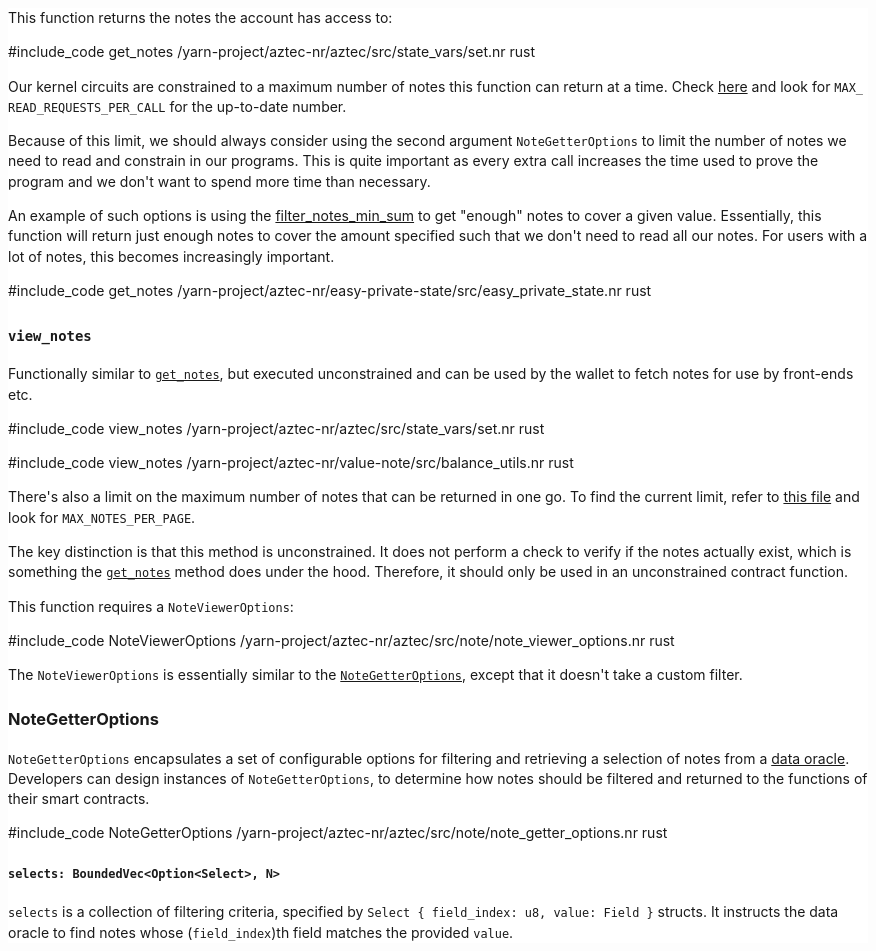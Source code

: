 This function returns the notes the account has access to:

#include_code get_notes /yarn-project/aztec-nr/aztec/src/state_vars/set.nr rust

Our kernel circuits are constrained to a maximum number of notes this function can return at a time. Check [here](https://github.com/AztecProtocol/aztec-packages/blob/master/yarn-project/aztec-nr/aztec/src/constants_gen.nr) and look for `MAX_READ_REQUESTS_PER_CALL` for the up-to-date number.

Because of this limit, we should always consider using the second argument `NoteGetterOptions` to limit the number of notes we need to read and constrain in our programs. This is quite important as every extra call increases the time used to prove the program and we don't want to spend more time than necessary.

An example of such options is using the [filter_notes_min_sum](https://github.com/AztecProtocol/aztec-packages/blob/master/yarn-project/aztec-nr/value-note/src/filter.nr) to get "enough" notes to cover a given value. Essentially, this function will return just enough notes to cover the amount specified such that we don't need to read all our notes. For users with a lot of notes, this becomes increasingly important.

#include_code get_notes /yarn-project/aztec-nr/easy-private-state/src/easy_private_state.nr rust

### `view_notes`

Functionally similar to [`get_notes`](#get_notes), but executed unconstrained and can be used by the wallet to fetch notes for use by front-ends etc.

#include_code view_notes /yarn-project/aztec-nr/aztec/src/state_vars/set.nr rust

#include_code view_notes /yarn-project/aztec-nr/value-note/src/balance_utils.nr rust

There's also a limit on the maximum number of notes that can be returned in one go. To find the current limit, refer to [this file](https://github.com/AztecProtocol/aztec-packages/blob/master/yarn-project/aztec-nr/aztec/src/constants_gen.nr) and look for `MAX_NOTES_PER_PAGE`.

The key distinction is that this method is unconstrained. It does not perform a check to verify if the notes actually exist, which is something the [`get_notes`](#get_notes) method does under the hood. Therefore, it should only be used in an unconstrained contract function.

This function requires a `NoteViewerOptions`:

#include_code NoteViewerOptions /yarn-project/aztec-nr/aztec/src/note/note_viewer_options.nr rust

The `NoteViewerOptions` is essentially similar to the [`NoteGetterOptions`](#notegetteroptions), except that it doesn't take a custom filter.

### NoteGetterOptions

`NoteGetterOptions` encapsulates a set of configurable options for filtering and retrieving a selection of notes from a [data oracle](./functions.md#oracle-functions). Developers can design instances of `NoteGetterOptions`, to determine how notes should be filtered and returned to the functions of their smart contracts.

#include_code NoteGetterOptions /yarn-project/aztec-nr/aztec/src/note/note_getter_options.nr rust

#### `selects: BoundedVec<Option<Select>, N>`

`selects` is a collection of filtering criteria, specified by `Select { field_index: u8, value: Field }` structs. It instructs the data oracle to find notes whose (`field_index`)th field matches the provided `value`.

